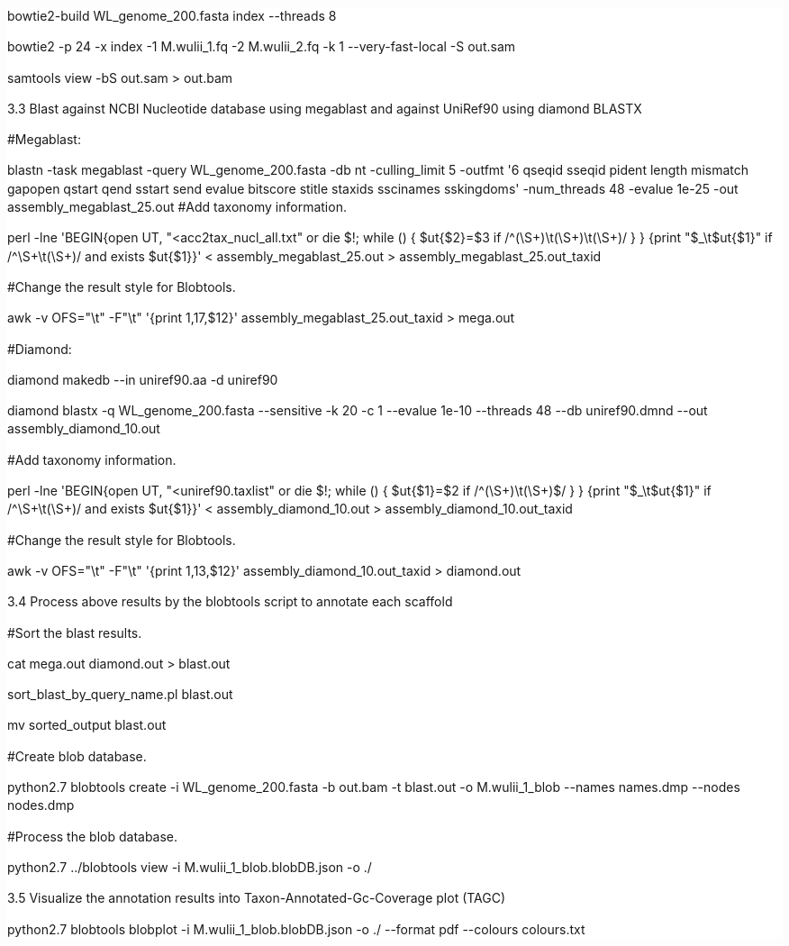 bowtie2-build WL_genome_200.fasta index --threads 8

bowtie2 -p 24 -x index -1 M.wulii_1.fq -2 M.wulii_2.fq -k 1 --very-fast-local -S out.sam

samtools view -bS out.sam > out.bam

3.3	Blast against NCBI Nucleotide database using megablast and against UniRef90 using diamond BLASTX

#Megablast:

blastn -task megablast -query WL_genome_200.fasta -db nt -culling_limit 5 -outfmt '6 qseqid sseqid pident length mismatch gapopen qstart qend sstart send evalue bitscore stitle staxids sscinames sskingdoms' -num_threads 48 -evalue 1e-25 -out assembly_megablast_25.out
#Add taxonomy information.

perl -lne 'BEGIN{open UT, "<acc2tax_nucl_all.txt" or die $!; while (<UT>) { $ut{$2}=$3 if /^(\S+)\t(\S+)\t(\S+)/ } } {print "$_\t$ut{$1}" if /^\S+\t(\S+)/ and exists $ut{$1}}' < assembly_megablast_25.out > assembly_megablast_25.out_taxid
  
#Change the result style for Blobtools.

awk -v OFS="\t" -F"\t" '{print $1,$17,$12}' assembly_megablast_25.out_taxid  > mega.out

#Diamond:

diamond makedb --in uniref90.aa -d uniref90

diamond blastx -q WL_genome_200.fasta --sensitive -k 20 -c 1 --evalue 1e-10 --threads 48 --db uniref90.dmnd --out assembly_diamond_10.out

#Add taxonomy information.

perl -lne 'BEGIN{open UT, "<uniref90.taxlist" or die $!; while (<UT>) { $ut{$1}=$2 if /^(\S+)\t(\S+)$/ } } {print "$_\t$ut{$1}" if /^\S+\t(\S+)/ and exists $ut{$1}}' < assembly_diamond_10.out > assembly_diamond_10.out_taxid
  
#Change the result style for Blobtools.

awk -v OFS="\t" -F"\t" '{print $1,$13,$12}' assembly_diamond_10.out_taxid  > diamond.out

3.4	Process above results by the blobtools script to annotate each scaffold

#Sort the blast results.

cat mega.out diamond.out > blast.out

sort_blast_by_query_name.pl blast.out

mv sorted_output blast.out

#Create blob database.

python2.7 blobtools create -i WL_genome_200.fasta -b out.bam -t blast.out -o M.wulii_1_blob --names names.dmp --nodes nodes.dmp

#Process the blob database.

python2.7 ../blobtools view -i M.wulii_1_blob.blobDB.json -o ./

3.5	Visualize the annotation results into Taxon-Annotated-Gc-Coverage plot (TAGC)

python2.7 blobtools blobplot -i M.wulii_1_blob.blobDB.json -o ./ --format pdf --colours colours.txt
